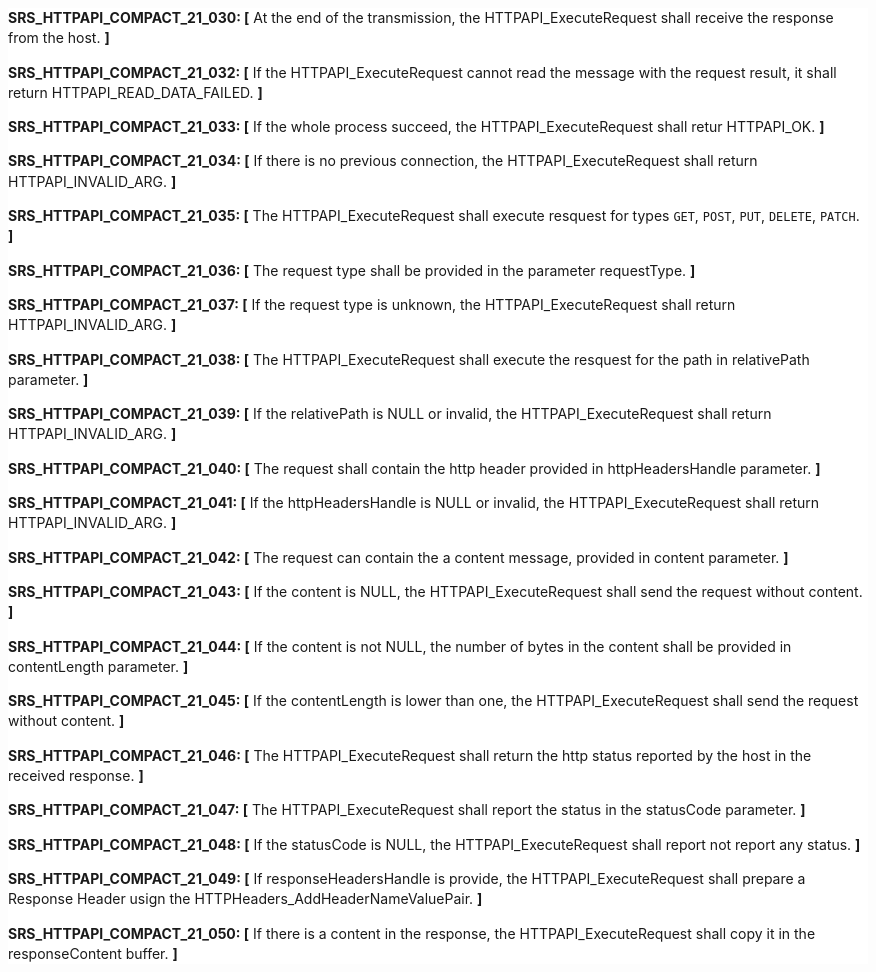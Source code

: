 **SRS_HTTPAPI_COMPACT_21_030: [** At the end of the transmission, the HTTPAPI_ExecuteRequest shall receive the response from the host. **]**

**SRS_HTTPAPI_COMPACT_21_032: [** If the HTTPAPI_ExecuteRequest cannot read the message with the request result, it shall return HTTPAPI_READ_DATA_FAILED. **]**

**SRS_HTTPAPI_COMPACT_21_033: [** If the whole process succeed, the HTTPAPI_ExecuteRequest shall retur HTTPAPI_OK. **]**

**SRS_HTTPAPI_COMPACT_21_034: [** If there is no previous connection, the HTTPAPI_ExecuteRequest shall return HTTPAPI_INVALID_ARG. **]**

**SRS_HTTPAPI_COMPACT_21_035: [** The HTTPAPI_ExecuteRequest shall execute resquest for types `GET`, `POST`, `PUT`, `DELETE`, `PATCH`. **]**

**SRS_HTTPAPI_COMPACT_21_036: [** The request type shall be provided in the parameter requestType. **]**

**SRS_HTTPAPI_COMPACT_21_037: [** If the request type is unknown, the HTTPAPI_ExecuteRequest shall return HTTPAPI_INVALID_ARG. **]**

**SRS_HTTPAPI_COMPACT_21_038: [** The HTTPAPI_ExecuteRequest shall execute the resquest for the path in relativePath parameter. **]**

**SRS_HTTPAPI_COMPACT_21_039: [** If the relativePath is NULL or invalid, the HTTPAPI_ExecuteRequest shall return HTTPAPI_INVALID_ARG. **]**

**SRS_HTTPAPI_COMPACT_21_040: [** The request shall contain the http header provided in httpHeadersHandle parameter. **]**

**SRS_HTTPAPI_COMPACT_21_041: [** If the httpHeadersHandle is NULL or invalid, the HTTPAPI_ExecuteRequest shall return HTTPAPI_INVALID_ARG. **]**

**SRS_HTTPAPI_COMPACT_21_042: [** The request can contain the a content message, provided in content parameter. **]**

**SRS_HTTPAPI_COMPACT_21_043: [** If the content is NULL, the HTTPAPI_ExecuteRequest shall send the request without content. **]**

**SRS_HTTPAPI_COMPACT_21_044: [** If the content is not NULL, the number of bytes in the content shall be provided in contentLength parameter. **]**

**SRS_HTTPAPI_COMPACT_21_045: [** If the contentLength is lower than one, the HTTPAPI_ExecuteRequest shall send the request without content. **]**

**SRS_HTTPAPI_COMPACT_21_046: [** The HTTPAPI_ExecuteRequest shall return the http status reported by the host in the received response. **]**

**SRS_HTTPAPI_COMPACT_21_047: [** The HTTPAPI_ExecuteRequest shall report the status in the statusCode parameter. **]**

**SRS_HTTPAPI_COMPACT_21_048: [** If the statusCode is NULL, the HTTPAPI_ExecuteRequest shall report not report any status. **]**

**SRS_HTTPAPI_COMPACT_21_049: [** If responseHeadersHandle is provide, the HTTPAPI_ExecuteRequest shall prepare a Response Header usign the HTTPHeaders_AddHeaderNameValuePair. **]**

**SRS_HTTPAPI_COMPACT_21_050: [** If there is a content in the response, the HTTPAPI_ExecuteRequest shall copy it in the responseContent buffer. **]**
